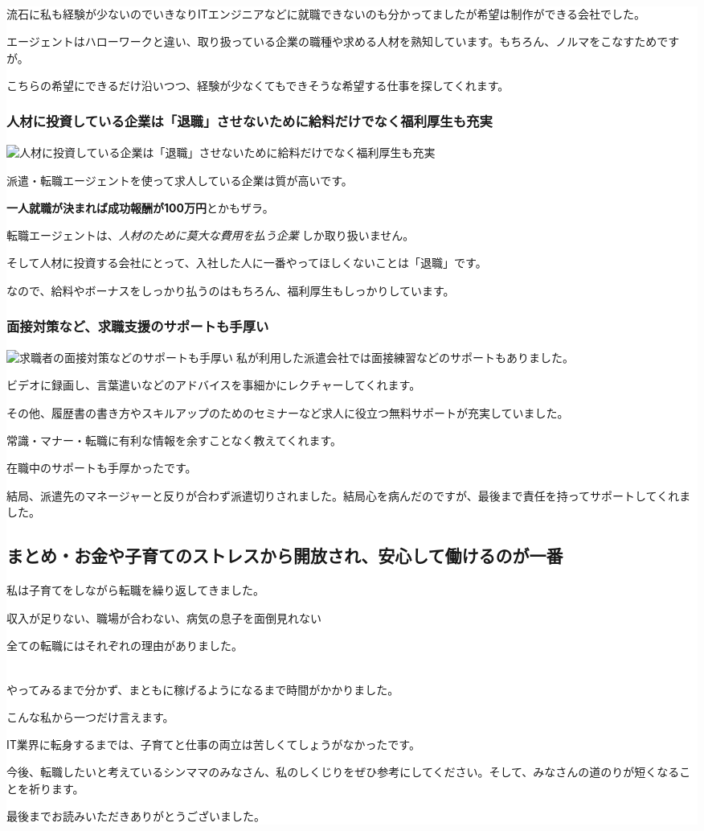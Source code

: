 流石に私も経験が少ないのでいきなりITエンジニアなどに就職できないのも分かってましたが希望は制作ができる会社でした。

エージェントはハローワークと違い、取り扱っている企業の職種や求める人材を熟知しています。もちろん、ノルマをこなすためですが。

こちらの希望にできるだけ沿いつつ、経験が少なくてもできそうな希望する仕事を探してくれます。

### 人材に投資している企業は「退職」させないために給料だけでなく福利厚生も充実
![人材に投資している企業は「退職」させないために給料だけでなく福利厚生も充実](./images/05/entry461-6.jpg)

派遣・転職エージェントを使って求人している企業は質が高いです。

**一人就職が決まれば成功報酬が100万円**とかもザラ。

転職エージェントは、*人材のために莫大な費用を払う企業* しか取り扱いません。

そして人材に投資する会社にとって、入社した人に一番やってほしくないことは「退職」です。

なので、給料やボーナスをしっかり払うのはもちろん、福利厚生もしっかりしています。

### 面接対策など、求職支援のサポートも手厚い
![求職者の面接対策などのサポートも手厚い](./images/05/entry461-5.jpg)
私が利用した派遣会社では面接練習などのサポートもありました。

ビデオに録画し、言葉遣いなどのアドバイスを事細かにレクチャーしてくれます。

その他、履歴書の書き方やスキルアップのためのセミナーなど求人に役立つ無料サポートが充実していました。

常識・マナー・転職に有利な情報を余すことなく教えてくれます。

在職中のサポートも手厚かったです。

結局、派遣先のマネージャーと反りが合わず派遣切りされました。結局心を病んだのですが、最後まで責任を持ってサポートしてくれました。

## まとめ・お金や子育てのストレスから開放され、安心して働けるのが一番
私は子育てをしながら転職を繰り返してきました。

収入が足りない、職場が合わない、病気の息子を面倒見れない

全ての転職にはそれぞれの理由がありました。

<br>やってみるまで分かず、まともに稼げるようになるまで時間がかかりました。

こんな私から一つだけ言えます。

<msg txt="<strong>心からIT業界に転身して良かった</strong>です。"></msg>

IT業界に転身するまでは、子育てと仕事の両立は苦しくてしょうがなかったです。

<msg txt="高卒でシングルマザー、底辺だった私が仕事を選べる立場になりました。"></msg>

今後、転職したいと考えているシンママのみなさん、私のしくじりをぜひ参考にしてください。そして、みなさんの道のりが短くなることを祈ります。

最後までお読みいただきありがとうございました。
